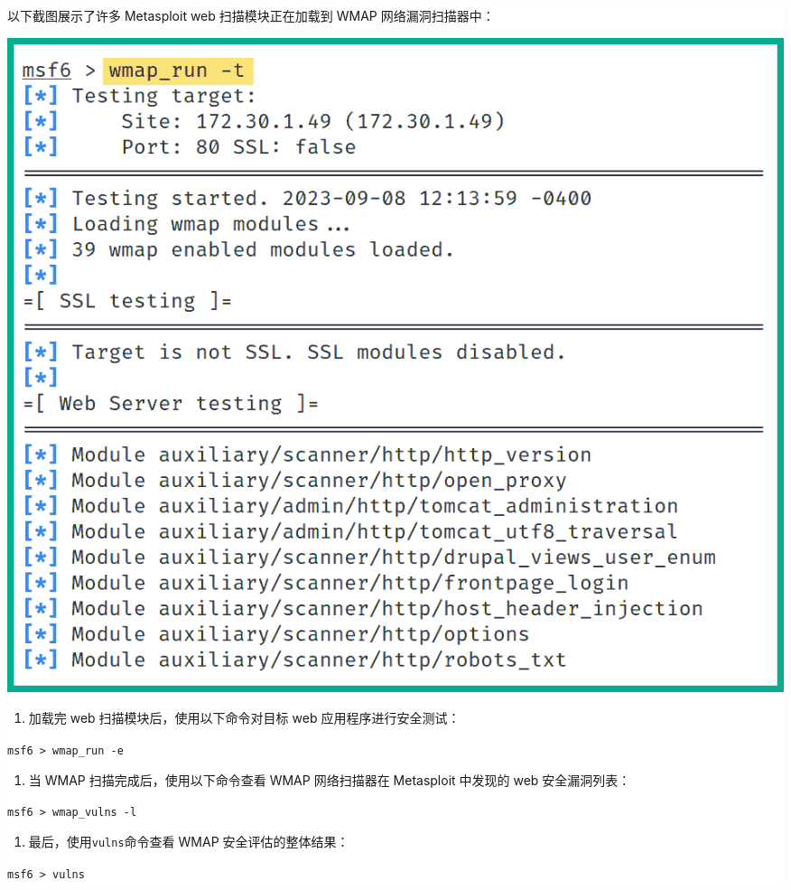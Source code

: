 以下截图展示了许多 Metasploit web 扫描模块正在加载到 WMAP 网络漏洞扫描器中：

![](img/file318.png)

1.  加载完 web 扫描模块后，使用以下命令对目标 web 应用程序进行安全测试：

```
msf6 > wmap_run -e
```

1.  当 WMAP 扫描完成后，使用以下命令查看 WMAP 网络扫描器在 Metasploit 中发现的 web 安全漏洞列表：

```
msf6 > wmap_vulns -l
```

1.  最后，使用`vulns`命令查看 WMAP 安全评估的整体结果：

```
msf6 > vulns
```
